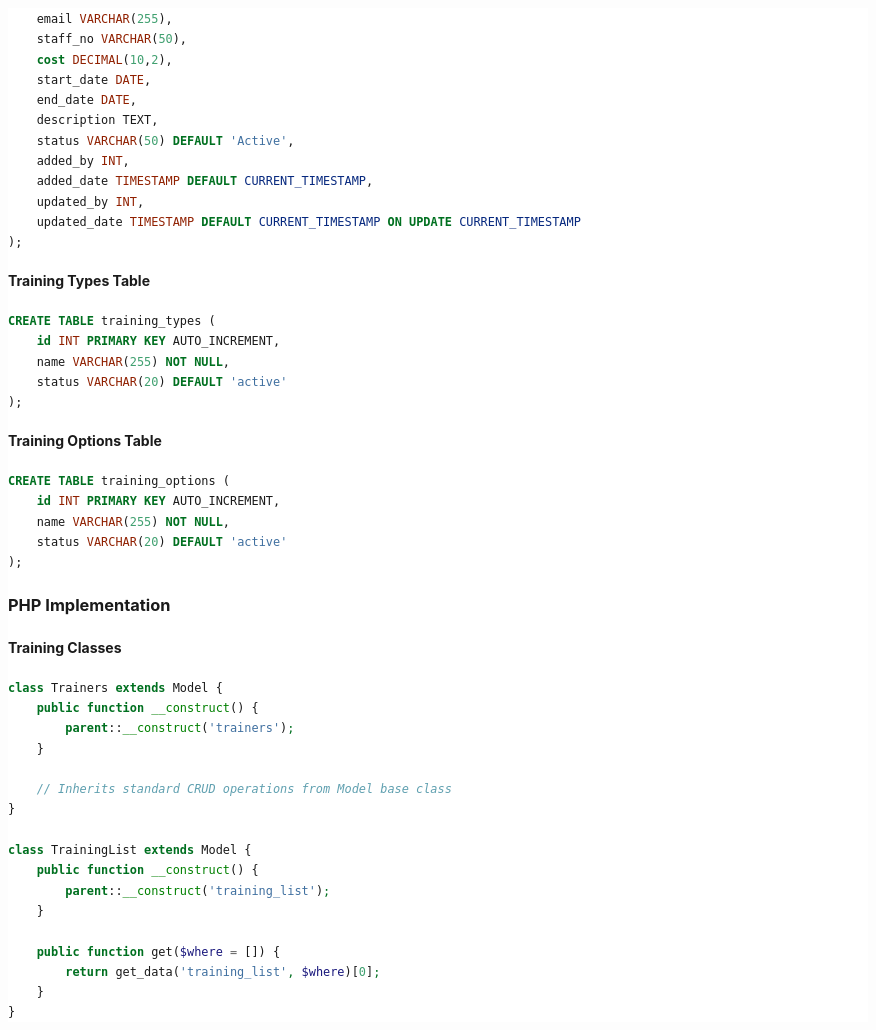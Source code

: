 ```sql
    email VARCHAR(255),
    staff_no VARCHAR(50),
    cost DECIMAL(10,2),
    start_date DATE,
    end_date DATE,
    description TEXT,
    status VARCHAR(50) DEFAULT 'Active',
    added_by INT,
    added_date TIMESTAMP DEFAULT CURRENT_TIMESTAMP,
    updated_by INT,
    updated_date TIMESTAMP DEFAULT CURRENT_TIMESTAMP ON UPDATE CURRENT_TIMESTAMP
);
```

#### Training Types Table
```sql
CREATE TABLE training_types (
    id INT PRIMARY KEY AUTO_INCREMENT,
    name VARCHAR(255) NOT NULL,
    status VARCHAR(20) DEFAULT 'active'
);
```

#### Training Options Table
```sql
CREATE TABLE training_options (
    id INT PRIMARY KEY AUTO_INCREMENT,
    name VARCHAR(255) NOT NULL,
    status VARCHAR(20) DEFAULT 'active'
);
```

### PHP Implementation

#### Training Classes
```php
class Trainers extends Model {
    public function __construct() {
        parent::__construct('trainers');
    }
    
    // Inherits standard CRUD operations from Model base class
}

class TrainingList extends Model {
    public function __construct() {
        parent::__construct('training_list');
    }
    
    public function get($where = []) {
        return get_data('training_list', $where)[0];
    }
}
```
